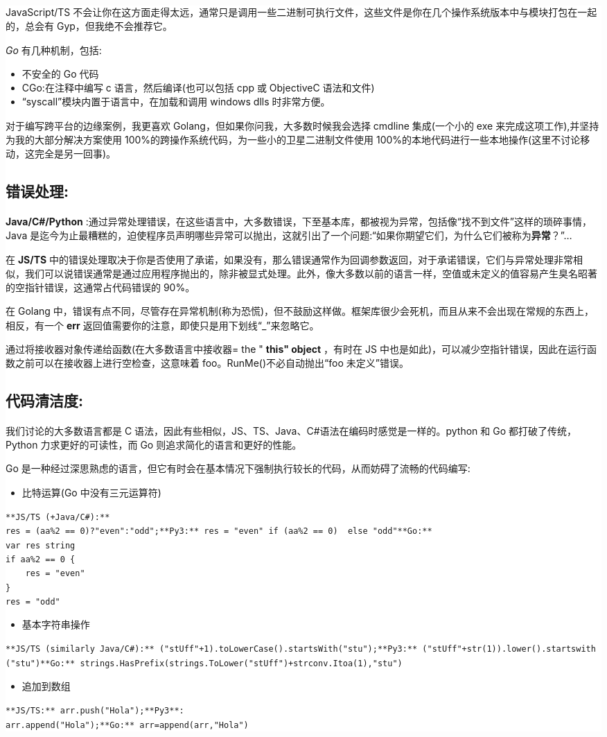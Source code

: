 JavaScript/TS 不会让你在这方面走得太远，通常只是调用一些二进制可执行文件，这些文件是你在几个操作系统版本中与模块打包在一起的，总会有 Gyp，但我绝不会推荐它。

*Go* 有几种机制，包括:

*   不安全的 Go 代码
*   CGo:在注释中编写 c 语言，然后编译(也可以包括 cpp 或 ObjectiveC 语法和文件)
*   “syscall”模块内置于语言中，在加载和调用 windows dlls 时非常方便。

对于编写跨平台的边缘案例，我更喜欢 Golang，但如果你问我，大多数时候我会选择 cmdline 集成(一个小的 exe 来完成这项工作),并坚持为我的大部分解决方案使用 100%的跨操作系统代码，为一些小的卫星二进制文件使用 100%的本地代码进行一些本地操作(这里不讨论移动，这完全是另一回事)。

## 错误处理:

**Java/C#/Python** :通过异常处理错误，在这些语言中，大多数错误，下至基本库，都被视为异常，包括像“找不到文件”这样的琐碎事情，Java 是迄今为止最糟糕的，迫使程序员声明哪些异常可以抛出，这就引出了一个问题:“如果你期望它们，为什么它们被称为**异常**？”…

在 **JS/TS** 中的错误处理取决于你是否使用了承诺，如果没有，那么错误通常作为回调参数返回，对于承诺错误，它们与异常处理非常相似，我们可以说错误通常是通过应用程序抛出的，除非被显式处理。此外，像大多数以前的语言一样，空值或未定义的值容易产生臭名昭著的空指针错误，这通常占代码错误的 90%。

在 Golang 中，错误有点不同，尽管存在异常机制(称为恐慌)，但不鼓励这样做。框架库很少会死机，而且从来不会出现在常规的东西上，相反，有一个 **err** 返回值需要你的注意，即使只是用下划线“_”来忽略它。

通过将接收器对象传递给函数(在大多数语言中接收器= the " **this" object** ，有时在 JS 中也是如此)，可以减少空指针错误，因此在运行函数之前可以在接收器上进行空检查，这意味着 foo。RunMe()不必自动抛出“foo 未定义”错误。

## 代码清洁度:

我们讨论的大多数语言都是 C 语法，因此有些相似，JS、TS、Java、C#语法在编码时感觉是一样的。python 和 Go 都打破了传统，Python 力求更好的可读性，而 Go 则追求简化的语言和更好的性能。

Go 是一种经过深思熟虑的语言，但它有时会在基本情况下强制执行较长的代码，从而妨碍了流畅的代码编写:

*   比特运算(Go 中没有三元运算符)

```
**JS/TS (+Java/C#):** 
res = (aa%2 == 0)?"even":"odd";**Py3:** res = "even" if (aa%2 == 0)  else "odd"**Go:**
var res string
if aa%2 == 0 {
    res = "even"
}
res = "odd"
```

*   基本字符串操作

```
**JS/TS (similarly Java/C#):** ("stUff"+1).toLowerCase().startsWith("stu");**Py3:** ("stUff"+str(1)).lower().startswith("stu")**Go:** strings.HasPrefix(strings.ToLower("stUff")+strconv.Itoa(1),"stu")
```

*   追加到数组

```
**JS/TS:** arr.push("Hola");**Py3**:
arr.append("Hola");**Go:** arr=append(arr,"Hola")
```
